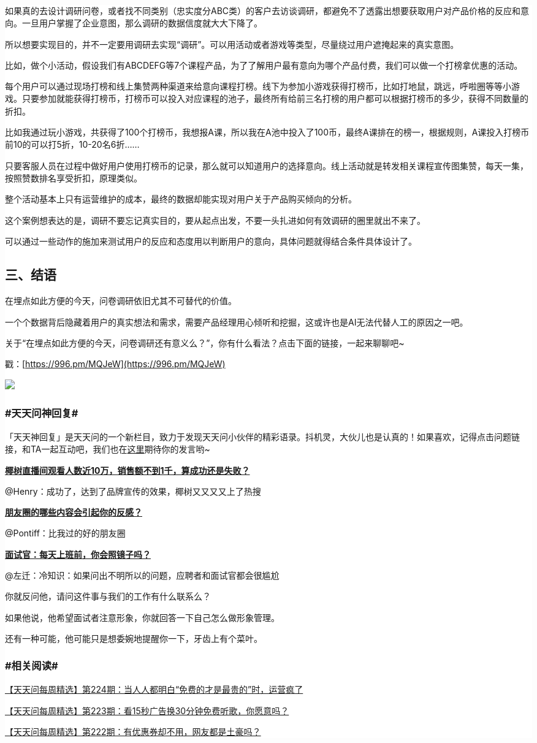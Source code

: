 如果真的去设计调研问卷，或者找不同类别（忠实度分ABC类）的客户去访谈调研，都避免不了透露出想要获取用户对产品价格的反应和意向。一旦用户掌握了企业意图，那么调研的数据信度就大大下降了。

所以想要实现目的，并不一定要用调研去实现“调研”。可以用活动或者游戏等类型，尽量绕过用户遮掩起来的真实意图。

比如，做个小活动，假设我们有ABCDEFG等7个课程产品，为了了解用户最有意向为哪个产品付费，我们可以做一个打榜拿优惠的活动。

每个用户可以通过现场打榜和线上集赞两种渠道来给意向课程打榜。线下为参加小游戏获得打榜币，比如打地鼠，跳远，呼啦圈等等小游戏。只要参加就能获得打榜币，打榜币可以投入对应课程的池子，最终所有给前三名打榜的用户都可以根据打榜币的多少，获得不同数量的折扣。

比如我通过玩小游戏，共获得了100个打榜币，我想报A课，所以我在A池中投入了100币，最终A课排在的榜一，根据规则，A课投入打榜币前10的可以打5折，10-20名6折……

只要客服人员在过程中做好用户使用打榜币的记录，那么就可以知道用户的选择意向。线上活动就是转发相关课程宣传图集赞，每天一集，按照赞数排名享受折扣，原理类似。

整个活动基本上只有运营维护的成本，最终的数据却能实现对用户关于产品购买倾向的分析。

这个案例想表达的是，调研不要忘记真实目的，要从起点出发，不要一头扎进如何有效调研的圈里就出不来了。

可以通过一些动作的施加来测试用户的反应和态度用以判断用户的意向，具体问题就得结合条件具体设计了。

## 三、结语

在埋点如此方便的今天，问卷调研依旧尤其不可替代的价值。

一个个数据背后隐藏着用户的真实想法和需求，需要产品经理用心倾听和挖掘，这或许也是AI无法代替人工的原因之一吧。

关于“在埋点如此方便的今天，问卷调研还有意义么？”，你有什么看法？点击下面的链接，一起来聊聊吧~

戳：[https://996.pm/MQJeW](https://996.pm/MQJeW)

![](https://image.woshipm.com/wp-files/2023/03/v1VWqVK2nugSlV9JvOqx.jpg)

### #天天问神回复#

「天天神回复」是天天问的一个新栏目，致力于发现天天问小伙伴的精彩语录。抖机灵，大伙儿也是认真的！如果喜欢，记得点击问题链接，和TA一起互动吧，我们也在[这里](https://wen.woshipm.com/)期待你的发言哟~

**[椰树直播间观看人数近10万，销售额不到1千，算成功还是失败？](https://wen.woshipm.com/question/detail/hq9gbr.html)**

@Henry：成功了，达到了品牌宣传的效果，椰树又又又又上了热搜

**[朋友圈的哪些内容会引起你的反感？](https://wen.woshipm.com/question/detail/04d10s.html)**

@Pontiff：比我过的好的朋友圈

**[面试官：每天上班前，你会照镜子吗？](https://wen.woshipm.com/question/detail/k7rh0j.html)**

@左迁：冷知识：如果问出不明所以的问题，应聘者和面试官都会很尴尬

你就反问他，请问这件事与我们的工作有什么联系么？

如果他说，他希望面试者注意形象，你就回答一下自己怎么做形象管理。

还有一种可能，他可能只是想委婉地提醒你一下，牙齿上有个菜叶。

### #相关阅读#

[【天天问每周精选】第224期：当人人都明白“免费的才是最贵的”时，运营疯了](https://www.woshipm.com/operate/5771740.html)

[【天天问每周精选】第223期：看15秒广告换30分钟免费听歌，你愿意吗？](https://www.woshipm.com/operate/5764579.html)

[【天天问每周精选】第222期：有优惠券却不用，网友都是土豪吗？](https://www.woshipm.com/operate/5757934.html#toc-3)
